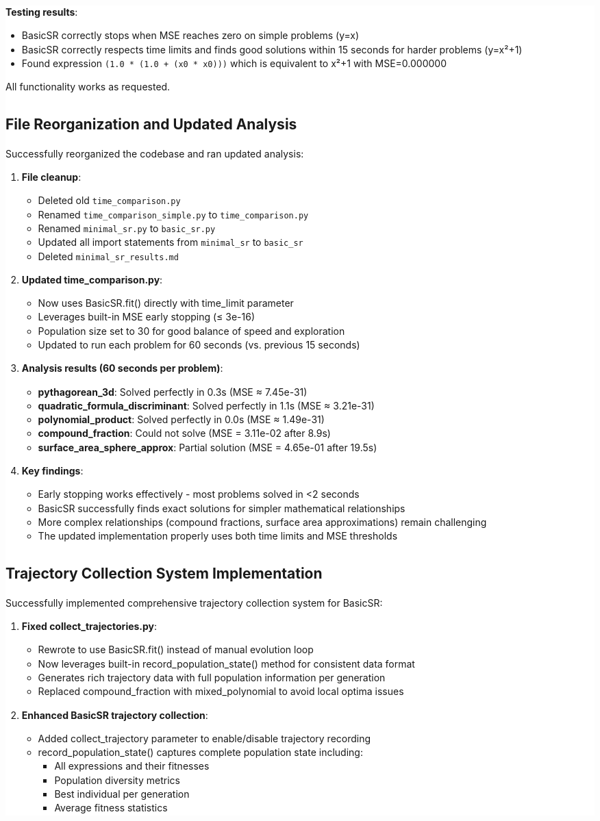 **Testing results**:
- BasicSR correctly stops when MSE reaches zero on simple problems (y=x)
- BasicSR correctly respects time limits and finds good solutions within 15 seconds for harder problems (y=x²+1)
- Found expression `(1.0 * (1.0 + (x0 * x0)))` which is equivalent to x²+1 with MSE=0.000000

All functionality works as requested.

## File Reorganization and Updated Analysis

Successfully reorganized the codebase and ran updated analysis:

1. **File cleanup**:
   - Deleted old `time_comparison.py`
   - Renamed `time_comparison_simple.py` to `time_comparison.py`
   - Renamed `minimal_sr.py` to `basic_sr.py`
   - Updated all import statements from `minimal_sr` to `basic_sr`
   - Deleted `minimal_sr_results.md`

2. **Updated time_comparison.py**:
   - Now uses BasicSR.fit() directly with time_limit parameter
   - Leverages built-in MSE early stopping (≤ 3e-16)
   - Population size set to 30 for good balance of speed and exploration
   - Updated to run each problem for 60 seconds (vs. previous 15 seconds)

3. **Analysis results (60 seconds per problem)**:
   - **pythagorean_3d**: Solved perfectly in 0.3s (MSE ≈ 7.45e-31)
   - **quadratic_formula_discriminant**: Solved perfectly in 1.1s (MSE ≈ 3.21e-31)
   - **polynomial_product**: Solved perfectly in 0.0s (MSE ≈ 1.49e-31)
   - **compound_fraction**: Could not solve (MSE = 3.11e-02 after 8.9s)
   - **surface_area_sphere_approx**: Partial solution (MSE = 4.65e-01 after 19.5s)

4. **Key findings**:
   - Early stopping works effectively - most problems solved in <2 seconds
   - BasicSR successfully finds exact solutions for simpler mathematical relationships
   - More complex relationships (compound fractions, surface area approximations) remain challenging
   - The updated implementation properly uses both time limits and MSE thresholds

## Trajectory Collection System Implementation

Successfully implemented comprehensive trajectory collection system for BasicSR:

1. **Fixed collect_trajectories.py**:
   - Rewrote to use BasicSR.fit() instead of manual evolution loop
   - Now leverages built-in record_population_state() method for consistent data format
   - Generates rich trajectory data with full population information per generation
   - Replaced compound_fraction with mixed_polynomial to avoid local optima issues

2. **Enhanced BasicSR trajectory collection**:
   - Added collect_trajectory parameter to enable/disable trajectory recording
   - record_population_state() captures complete population state including:
     - All expressions and their fitnesses
     - Population diversity metrics
     - Best individual per generation
     - Average fitness statistics
